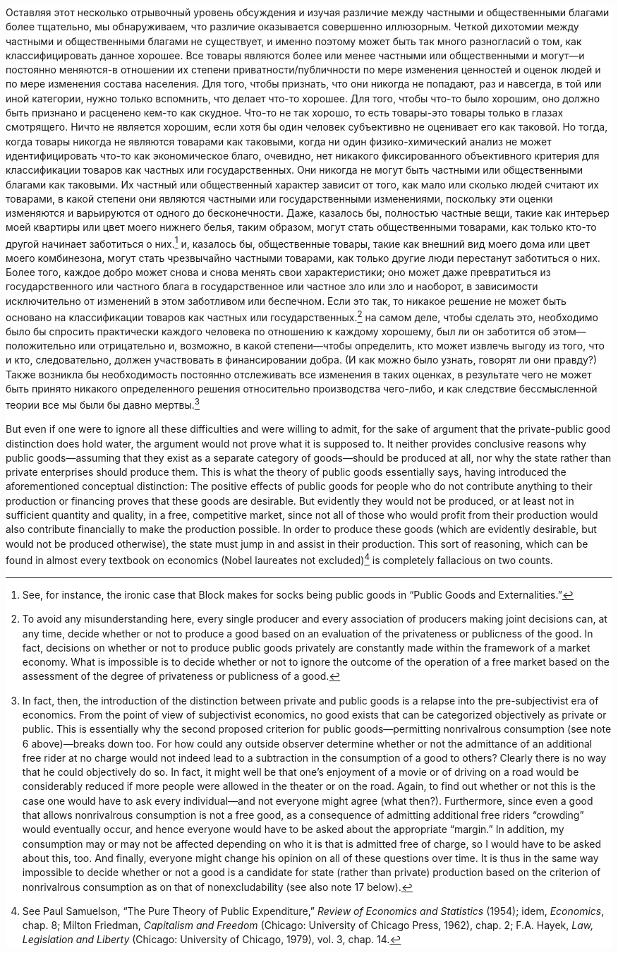 Оставляя этот несколько отрывочный уровень обсуждения и изучая различие между частными и общественными благами более тщательно, мы обнаруживаем, что различие оказывается совершенно иллюзорным. Четкой дихотомии между частными и общественными благами не существует, и именно поэтому может быть так много разногласий о том, как классифицировать данное хорошее. Все товары являются более или менее частными или общественными и могут—и постоянно меняются-в отношении их степени приватности/публичности по мере изменения ценностей и оценок людей и по мере изменения состава населения. Для того, чтобы признать, что они никогда не попадают, раз и навсегда, в той или иной категории, нужно только вспомнить, что делает что-то хорошее. Для того, чтобы что-то было хорошим, оно должно быть признано и расценено кем-то как скудное. Что-то не так хорошо, то есть товары-это товары только в глазах смотрящего. Ничто не является хорошим, если хотя бы один человек субъективно не оценивает его как таковой. Но тогда, когда товары никогда не являются товарами как таковыми, когда ни один физико-химический анализ не может идентифицировать что-то как экономическое благо, очевидно, нет никакого фиксированного объективного критерия для классификации товаров как частных или государственных. Они никогда не могут быть частными или общественными благами как таковыми. Их частный или общественный характер зависит от того, как мало или сколько людей считают их товарами, в какой степени они являются частными или государственными изменениями, поскольку эти оценки изменяются и варьируются от одного до бесконечности. Даже, казалось бы, полностью частные вещи, такие как интерьер моей квартиры или цвет моего нижнего белья, таким образом, могут стать общественными товарами, как только кто-то другой начинает заботиться о них.[^10] и, казалось бы, общественные товары, такие как внешний вид моего дома или цвет моего комбинезона, могут стать чрезвычайно частными товарами, как только другие люди перестанут заботиться о них. Более того, каждое добро может снова и снова менять свои характеристики; оно может даже превратиться из государственного или частного блага в государственное или частное зло или зло и наоборот, в зависимости исключительно от изменений в этом заботливом или беспечном. Если это так, то никакое решение не может быть основано на классификации товаров как частных или государственных.[^11] на самом деле, чтобы сделать это, необходимо было бы спросить практически каждого человека по отношению к каждому хорошему, был ли он заботится об этом—положительно или отрицательно и, возможно, в какой степени—чтобы определить, кто может извлечь выгоду из того, что и кто, следовательно, должен участвовать в финансировании добра. (И как можно было узнать, говорят ли они правду?) Также возникла бы необходимость постоянно отслеживать все изменения в таких оценках, в результате чего не может быть принято никакого определенного решения относительно производства чего-либо, и как следствие бессмысленной теории все мы были бы давно мертвы.[^12]

But even if one were to ignore all these difficulties and were willing to admit, for the sake of argument that the private-public good distinction does hold water, the argument would not prove what it is supposed to. It neither provides conclusive reasons why public goods—assuming that they exist as a separate category of goods—should be produced at all, nor why the state rather than private enterprises should produce them. This is what the theory of public goods essentially says, having introduced the aforementioned conceptual distinction: The positive effects of public goods for people who do not contribute anything to their production or financing proves that these goods are desirable. But evidently they would not be produced, or at least not in sufficient quantity and quality, in a free, competitive market, since not all of those who would profit from their production would also contribute financially to make the production possible. In order to produce these goods (which are evidently desirable, but would not be produced otherwise), the state must jump in and assist in their production. This sort of reasoning, which can be found in almost every textbook on economics (Nobel laureates not excluded)[^13] is completely fallacious on two counts.


[^1]: Gustave de Molinari, *The Production of Security*, trans. J. Huston McCulloch (New York: Center for Libertarian Studies, Occasional Paper Series No. 2, 1977), p. 3.
[^2]: Ibid., p. 4.
[^3]: For various approaches of public goods theorists, see James M. Buchanan and Gordon Tullock, *The Calculus of Consent* (Ann Arbor: University of Michigan Press, 1962); James M. Buchanan, *The Public Finances* (Homewood, Ill.: Richard Irwin, 1970); idem, *The Limits of Liberty* (Chicago: University of Chicago Press, 1975); Gordon Tullock, *Private Wants, Public Means* (New York: Basic Books, 1970); Mancur Olson, *The Logic of Collective Action* (Cambridge, Mass.: Harvard University Press, 1965); William J. Baumol, *Welfare Economics and the Theory of the State* (Cambridge: Harvard University Press, 1952).
[^4]: See on the following, Murray N. Rothbard, *Man, Economy, and State* (Los Angeles: Nash, 1970), pp. 883ff.; idem, “The Myth of Neutral Taxation,” *Cato Journal* (1981); Walter Block, “Free Market Transportation: Denationalizing the Roads,” *Journal of Libertarian Studies* 3, no. 2 (1979); idem, “Public Goods and Externalities: The Case of Roads,” *Journal of Libertarian Studies* 7, no. 1 (1983).
[^5]: See for instance, William J. Baumol and Alan S. Blinder, *Economics, Principles and Policy* (New York: Harcourt, Brace, Jovanovich, 1979), chap. 31.
[^6]: Another frequently used criterion for public goods is that of “nonrivalrous consumption.” Generally, both criteria seem to coincide: When free riders cannot be excluded, nonrivalrous consumption is possible; and when they can be excluded, consumption becomes rivalrous, or so it seems. However, as public goods theorists argue, this coincidence is not perfect. It is, they say, conceivable that while the exclusion of free riders might be possible, their inclusion might not be connected with any additional cost (the marginal cost of admitting free riders is zero, that is), and that the consumption of the good in question by the additionally admitted free rider will not necessarily lead to a subtraction in the consumption of the good available to others. Such a good would be a public good, too. And since exclusion would be practiced on the free market and the good would not become available for nonrivalrous consumption to everyone it otherwise could—even though this would require no additional costs—this, according to statist-socialist logic, would prove a market failure, i.e., a suboptimal level of consumption. Hence the state would have to take over the provision of such goods. (A movie theater, for instance, might be only half full, so it might be “costless” to admit additional viewers free of charge, and their watching the movie also might not affect the paying viewers; hence the movie would qualify as a public good. Since, however, the owner of the theater would be engaging in exclusion, instead of letting free riders enjoy a “costless” performance, movie theaters would be ripe for nationalization.) On the numerous fallacies involved in defining public goods in terms of nonrivalrous consumption see notes 12 and 17 below.
[^7]: On this subject Walter Block, “Public Goods and Externalities.”
[^8]: See for instance Buchanan, *The Public Finances*, p. 23; Paul Samuelson, *Economics* (New York: McGraw Hill, 1976), p. 166.
[^9]: See Ronald Coase, “The Lighthouse in Economics,” *Journal of Law and Economics* 17 (1974).
[^10]: See, for instance, the ironic case that Block makes for socks being public goods in “Public Goods and Externalities.”
[^11]: To avoid any misunderstanding here, every single producer and every association of producers making joint decisions can, at any time, decide whether or not to produce a good based on an evaluation of the privateness or publicness of the good. In fact, decisions on whether or not to produce public goods privately are constantly made within the framework of a market economy. What is impossible is to decide whether or not to ignore the outcome of the operation of a free market based on the assessment of the degree of privateness or publicness of a good.
[^12]: In fact, then, the introduction of the distinction between private and public goods is a relapse into the pre-subjectivist era of economics. From the point of view of subjectivist economics, no good exists that can be categorized objectively as private or public. This is essentially why the second proposed criterion for public goods—permitting nonrivalrous consumption (see note 6 above)—breaks down too. For how could any outside observer determine whether or not the admittance of an additional free rider at no charge would not indeed lead to a subtraction in the consumption of a good to others? Clearly there is no way that he could objectively do so. In fact, it might well be that one’s enjoyment of a movie or of driving on a road would be considerably reduced if more people were allowed in the theater or on the road. Again, to find out whether or not this is the case one would have to ask every individual—and not everyone might agree (what then?). Furthermore, since even a good that allows nonrivalrous consumption is not a free good, as a consequence of admitting additional free riders “crowding” would eventually occur, and hence everyone would have to be asked about the appropriate “margin.” In addition, my consumption may or may not be affected depending on who it is that is admitted free of charge, so I would have to be asked about this, too. And finally, everyone might change his opinion on all of these questions over time. It is thus in the same way impossible to decide whether or not a good is a candidate for state (rather than private) production based on the criterion of nonrivalrous consumption as on that of nonexcludability (see also note 17 below).
[^13]: See Paul Samuelson, “The Pure Theory of Public Expenditure,” *Review of Economics and Statistics* (1954); idem, *Economics*, chap. 8; Milton Friedman, *Capitalism and Freedom* (Chicago: University of Chicago Press, 1962), chap. 2; F.A. Hayek, *Law, Legislation and Liberty* (Chicago: University of Chicago, 1979), vol. 3, chap. 14.
[^14]: Economists in recent years, particularly the Chicago School, have been increasingly concerned with the analysis of property rights. Harold Demsetz, “The Exchange and Enforcement of Property Rights,” *Journal of Law and Economics* 7 (1964); idem, “Toward a Theory of Property Rights,” *American Economic Review* (1967); Ronald Coase, “The Problem of Social Cost,” *Journal of Law and Economics* 3 (1960); Armen Alchian, *Economic Forces at Work* (Indianapolis: Liberty Fund, 1977), part 2; Richard Posner, *Economic Analysis of the Law* (Boston: Brown, 1977). Such analyses, however, have nothing to do with ethics. On the contrary, they represent attempts to substitute economic efficiency considerations for the establishment of justifiable ethical principles [on the critique of such endeavors see Murray N. Rothbard, *The Ethics of Liberty* (Atlantic Highlands, N.J.: Humanities Press, 1982), chap. 26; Walter Block, “Coase and Demsetz on Private Property Rights,” *Journal of Libertarian Studies* 1, no. 2 (1977); Ronald Dworkin, “Is Wealth a Value,” *Journal of Legal Studies* 9 (1980); Murray N. Rothbard, “The Myth of Efficiency,” in Mario Rizzo, ed., *Time Uncertainty and Disequilibrium* (Lexington, Mass.: D.C. Heath, 1979). Ultimately, all efficiency arguments are irrelevant because there simply exists no nonarbitrary way of measuring, weighing, and aggregating individual utilities or disutilities that result from some given allocation of property rights. Hence any attempt to recommend some particular system of assigning property rights in terms of its alleged maximization of “social welfare” is pseudo-scientific humbug. See in particular, Murray N. Rothbard, *Toward a Reconstruction of Utility and Welfare Economics* (New York: Center for Libertarian Studies, Occasional Paper Series No. 3, 1977); also Lionel Robbins, “Economics and Political Economy,” *American Economic Review* (1981).
[^15]: Hans-Hermann Hoppe, “From the Economics of Laissez Faire to the Ethics of Libertarianism,” in Walter Block and Llewellyn H. Rockwell, Jr., eds., *Man, Economy, and Liberty: Essays in Honor of Murray N. Rothbard* (Auburn, Ala.: Ludwig von Mises Institute, 1988); infra chap. 8.